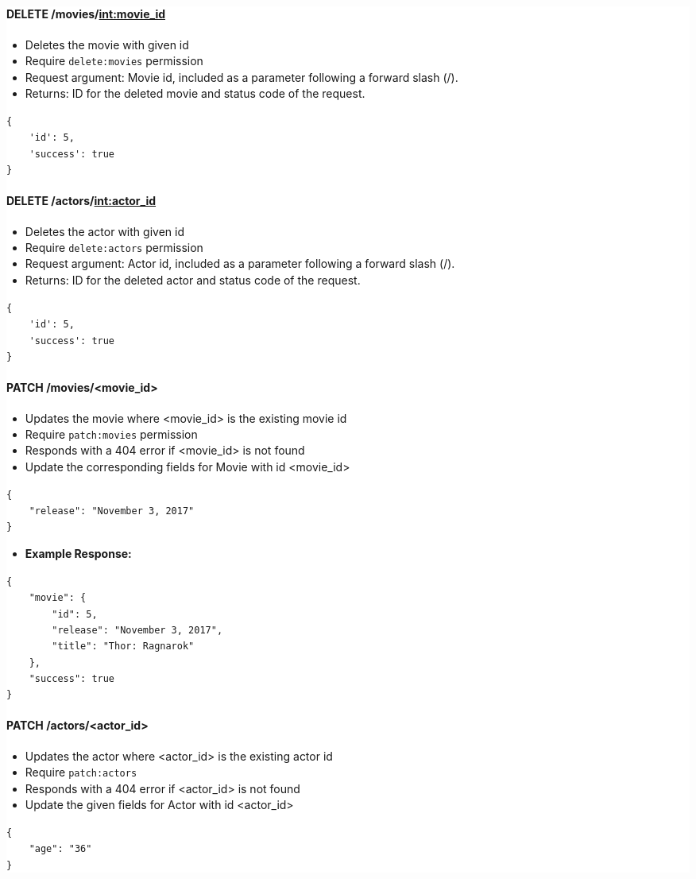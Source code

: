 #### DELETE /movies/<int:movie_id>
* Deletes the movie with given id 
* Require `delete:movies` permission
* Request argument: Movie id, included as a parameter following a forward slash (/).
* Returns: ID for the deleted movie and status code of the request.

```
{
	'id': 5,
	'success': true
}
```
    
#### DELETE /actors/<int:actor_id>
* Deletes the actor with given id 
* Require `delete:actors` permission
* Request argument: Actor id, included as a parameter following a forward slash (/).
* Returns: ID for the deleted actor and status code of the request.

```
{
	'id': 5,
	'success': true
}
```

#### PATCH /movies/<movie_id>
* Updates the movie where <movie_id> is the existing movie id
* Require `patch:movies` permission
* Responds with a 404 error if <movie_id> is not found
* Update the corresponding fields for Movie with id <movie_id>

```
{
	"release": "November 3, 2017"
}
```
  
* **Example Response:**
```
{
    "movie": {
        "id": 5,
        "release": "November 3, 2017",
        "title": "Thor: Ragnarok"
    },
    "success": true
}
```
	
#### PATCH /actors/<actor_id>
* Updates the actor where <actor_id> is the existing actor id
* Require `patch:actors`
* Responds with a 404 error if <actor_id> is not found
* Update the given fields for Actor with id <actor_id>
```
{
	"age": "36"
}
```
  